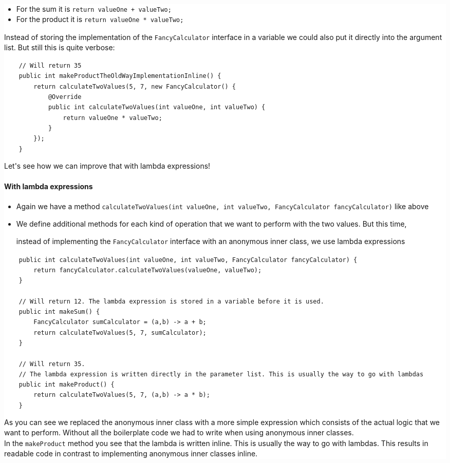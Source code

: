 * For the sum it is `return valueOne + valueTwo;`
* For the product it is `return valueOne * valueTwo;`  

Instead of storing the implementation of the `FancyCalculator` interface in a variable we could also put it directly into the argument list. But still this is quite verbose:

```text
    // Will return 35
    public int makeProductTheOldWayImplementationInline() {
        return calculateTwoValues(5, 7, new FancyCalculator() {
            @Override
            public int calculateTwoValues(int valueOne, int valueTwo) {
                return valueOne * valueTwo;
            }
        });
    }
```

Let's see how we can improve that with lambda expressions!

#### With lambda expressions

* Again we have a method `calculateTwoValues(int valueOne, int valueTwo, FancyCalculator fancyCalculator)` like above
* We define additional methods for each kind of operation that we want to perform with the two values. But this time, 

  instead of implementing the `FancyCalculator` interface with an anonymous inner class, we use lambda expressions  

```text
    public int calculateTwoValues(int valueOne, int valueTwo, FancyCalculator fancyCalculator) {
        return fancyCalculator.calculateTwoValues(valueOne, valueTwo);
    }

    // Will return 12. The lambda expression is stored in a variable before it is used.
    public int makeSum() {
        FancyCalculator sumCalculator = (a,b) -> a + b;
        return calculateTwoValues(5, 7, sumCalculator);
    }

    // Will return 35. 
    // The lambda expression is written directly in the parameter list. This is usually the way to go with lambdas
    public int makeProduct() {
        return calculateTwoValues(5, 7, (a,b) -> a * b);
    }
```

As you can see we replaced the anonymous inner class with a more simple expression which consists of the actual logic that we want to perform. Without all the boilerplate code we had to write when using anonymous inner classes.  
In the `makeProduct` method you see that the lambda is written inline. This is usually the way to go with lambdas. This results in readable code in contrast to implementing anonymous inner classes inline.
